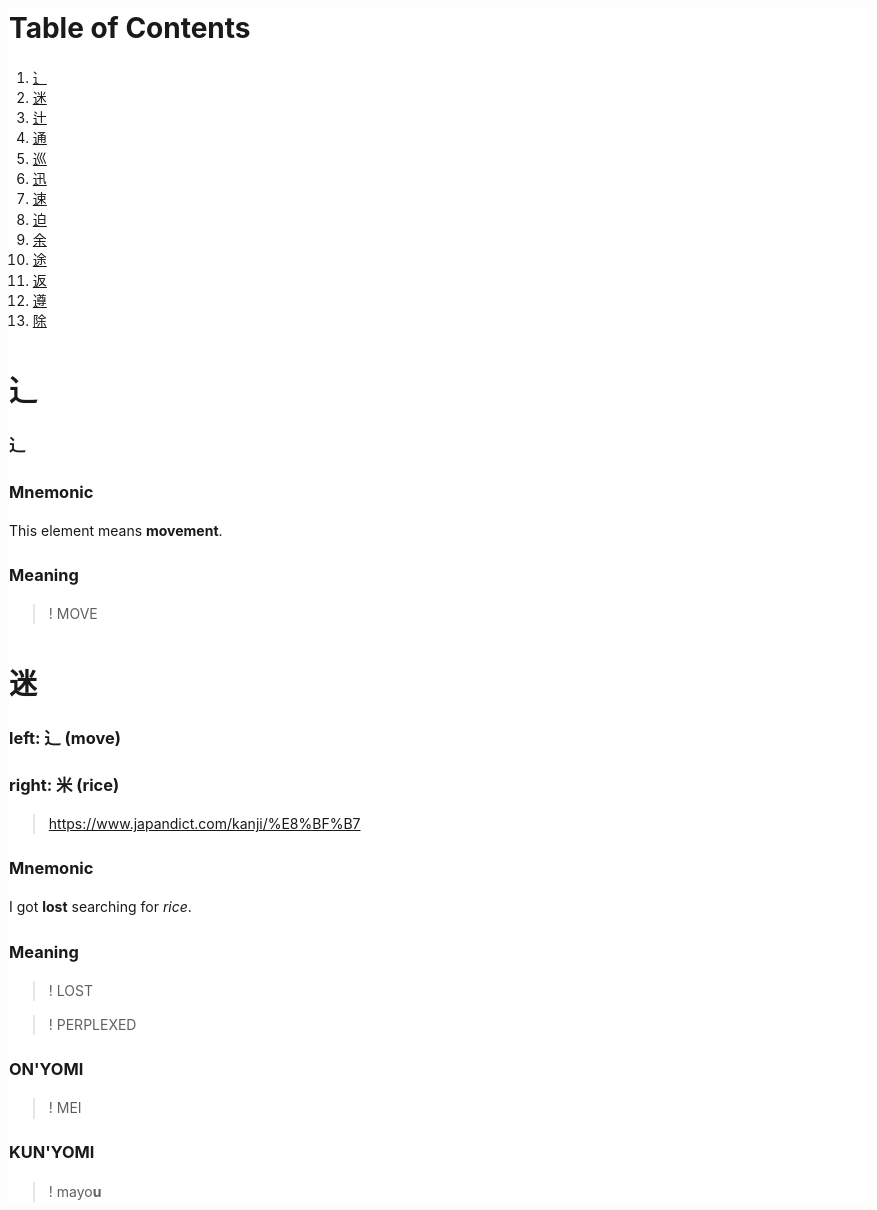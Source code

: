 # Table of Contents

1. [⻌](#⻌)
2. [迷](#迷)
3. [辻](#辻)
4. [通](#通)
5. [巡](#巡)
6. [迅](#迅)
7. [速](#速)
8. [迫](#迫)
9. [余](#余)
10. [途](#途)
11. [返](#返)
12. [遵](#遵)
13. [除](#除)


# ⻌
### ⻌

### Mnemonic
This element means **movement**.

### Meaning
>! MOVE


# 迷
### left: ⻌ (move)
### right: 米 (rice)
> https://www.japandict.com/kanji/%E8%BF%B7

### Mnemonic
I got **lost** searching for _rice_.

### Meaning
>! LOST

>! PERPLEXED

### ON'YOMI
>! MEI

### KUN'YOMI
>! mayo**u**
